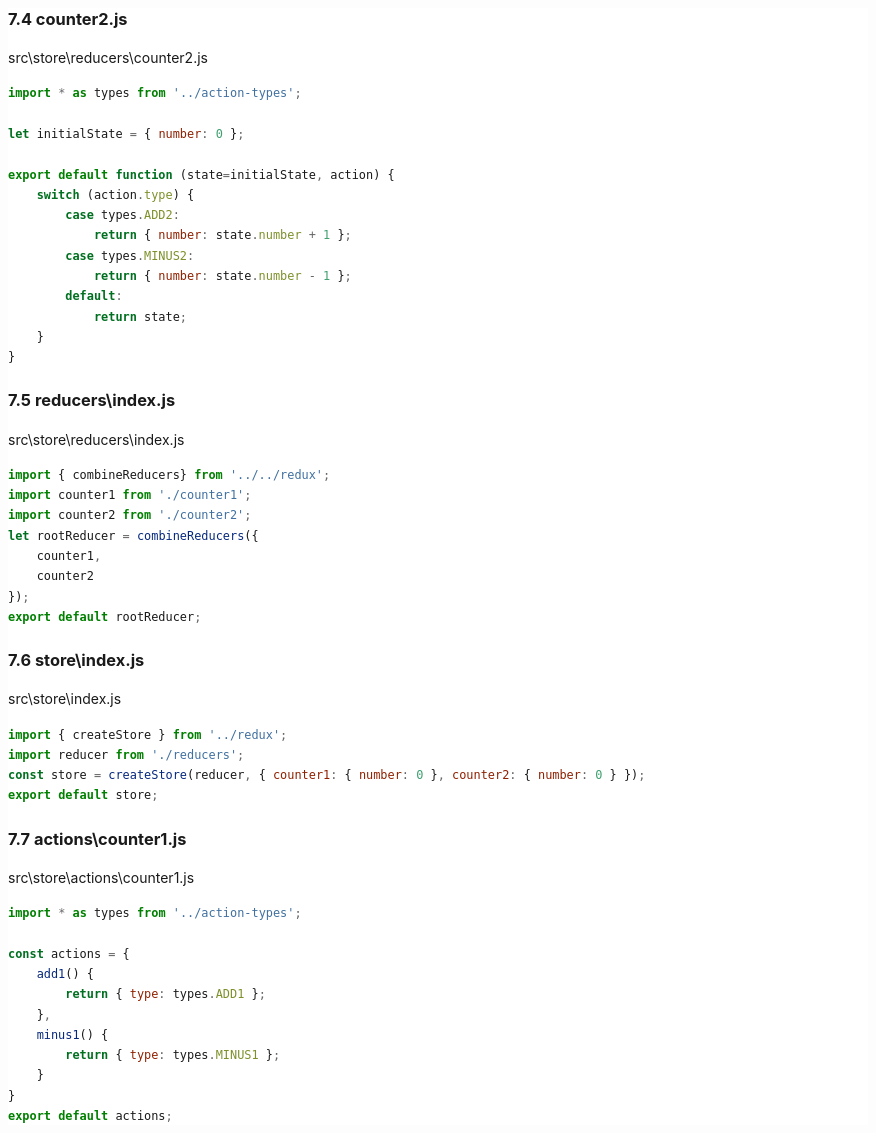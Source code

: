 ### 7.4 counter2.js

src\store\reducers\counter2.js

```js
import * as types from '../action-types';

let initialState = { number: 0 };

export default function (state=initialState, action) {
    switch (action.type) {
        case types.ADD2:
            return { number: state.number + 1 };
        case types.MINUS2:
            return { number: state.number - 1 };
        default:
            return state;
    }
}
```

### 7.5 reducers\index.js

src\store\reducers\index.js

```js
import { combineReducers} from '../../redux';
import counter1 from './counter1';
import counter2 from './counter2';
let rootReducer = combineReducers({
    counter1,
    counter2
});
export default rootReducer;
```

### 7.6 store\index.js

src\store\index.js

```js
import { createStore } from '../redux';
import reducer from './reducers';
const store = createStore(reducer, { counter1: { number: 0 }, counter2: { number: 0 } });
export default store;
```

### 7.7 actions\counter1.js

src\store\actions\counter1.js

```js
import * as types from '../action-types';

const actions = {
    add1() {
        return { type: types.ADD1 };
    },
    minus1() {
        return { type: types.MINUS1 };
    }
}
export default actions;
```

